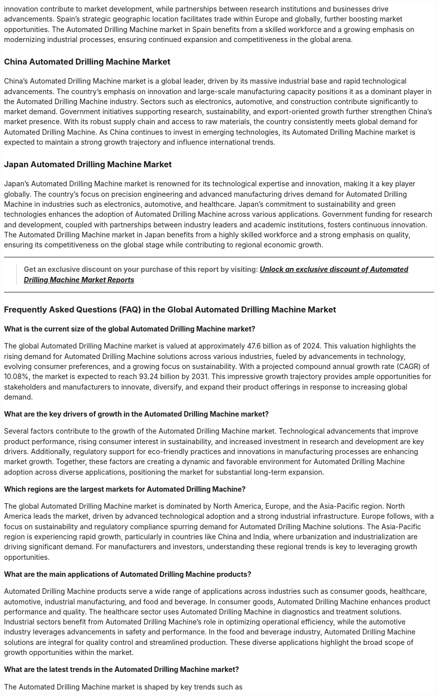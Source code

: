 innovation contribute to market development, while partnerships between research institutions and businesses drive advancements. Spain&rsquo;s strategic geographic location facilitates trade within Europe and globally, further boosting market opportunities. The Automated Drilling Machine market in Spain benefits from a skilled workforce and a growing emphasis on modernizing industrial processes, ensuring continued expansion and competitiveness in the global arena.</p><h3>China Automated Drilling Machine Market</h3><p>China&rsquo;s Automated Drilling Machine market is a global leader, driven by its massive industrial base and rapid technological advancements. The country&rsquo;s emphasis on innovation and large-scale manufacturing capacity positions it as a dominant player in the Automated Drilling Machine industry. Sectors such as electronics, automotive, and construction contribute significantly to market demand. Government initiatives supporting research, sustainability, and export-oriented growth further strengthen China&rsquo;s market presence. With its robust supply chain and access to raw materials, the country consistently meets global demand for Automated Drilling Machine. As China continues to invest in emerging technologies, its Automated Drilling Machine market is expected to maintain a strong growth trajectory and influence international trends.</p><h3>Japan Automated Drilling Machine Market</h3><p>Japan&rsquo;s Automated Drilling Machine market is renowned for its technological expertise and innovation, making it a key player globally. The country&rsquo;s focus on precision engineering and advanced manufacturing drives demand for Automated Drilling Machine in industries such as electronics, automotive, and healthcare. Japan&rsquo;s commitment to sustainability and green technologies enhances the adoption of Automated Drilling Machine across various applications. Government funding for research and development, coupled with partnerships between industry leaders and academic institutions, fosters continuous innovation. The Automated Drilling Machine market in Japan benefits from a highly skilled workforce and a strong emphasis on quality, ensuring its competitiveness on the global stage while contributing to regional economic growth.</p><hr /><blockquote><p><strong>Get an exclusive discount on your purchase of this report by visiting: <em><a href="://marketresearchpulse.com/ask-for-discount/107198?utm_source=Github&amp;utm_medium=019">Unlock an exclusive discount of Automated Drilling Machine Market Reports</a></em>&nbsp;</strong></p></blockquote><hr /><h3>Frequently Asked Questions (FAQ) in the Global Automated Drilling Machine Market</h3><p><strong>What is the current size of the global Automated Drilling Machine market?</strong></p><p>The global Automated Drilling Machine market is valued at approximately 47.6 billion as of 2024. This valuation highlights the rising demand for Automated Drilling Machine solutions across various industries, fueled by advancements in technology, evolving consumer preferences, and a growing focus on sustainability. With a projected compound annual growth rate (CAGR) of 10.08%, the market is expected to reach 93.24 billion by 2031. This impressive growth trajectory provides ample opportunities for stakeholders and manufacturers to innovate, diversify, and expand their product offerings in response to increasing global demand.</p><p><strong>What are the key drivers of growth in the Automated Drilling Machine market?</strong></p><p>Several factors contribute to the growth of the Automated Drilling Machine market. Technological advancements that improve product performance, rising consumer interest in sustainability, and increased investment in research and development are key drivers. Additionally, regulatory support for eco-friendly practices and innovations in manufacturing processes are enhancing market growth. Together, these factors are creating a dynamic and favorable environment for Automated Drilling Machine adoption across diverse applications, positioning the market for substantial long-term expansion.</p><p><strong>Which regions are the largest markets for Automated Drilling Machine?</strong></p><p>The global Automated Drilling Machine market is dominated by North America, Europe, and the Asia-Pacific region. North America leads the market, driven by advanced technological adoption and a strong industrial infrastructure. Europe follows, with a focus on sustainability and regulatory compliance spurring demand for Automated Drilling Machine solutions. The Asia-Pacific region is experiencing rapid growth, particularly in countries like China and India, where urbanization and industrialization are driving significant demand. For manufacturers and investors, understanding these regional trends is key to leveraging growth opportunities.</p><p><strong>What are the main applications of Automated Drilling Machine products?</strong></p><p>Automated Drilling Machine products serve a wide range of applications across industries such as consumer goods, healthcare, automotive, industrial manufacturing, and food and beverage. In consumer goods, Automated Drilling Machine enhances product performance and quality. The healthcare sector uses Automated Drilling Machine in diagnostics and treatment solutions. Industrial sectors benefit from Automated Drilling Machine&rsquo;s role in optimizing operational efficiency, while the automotive industry leverages advancements in safety and performance. In the food and beverage industry, Automated Drilling Machine solutions are integral for quality control and streamlined production. These diverse applications highlight the broad scope of growth opportunities within the market.</p><p><strong>What are the latest trends in the Automated Drilling Machine market?</strong></p><p>The Automated Drilling Machine market is shaped by key trends such as